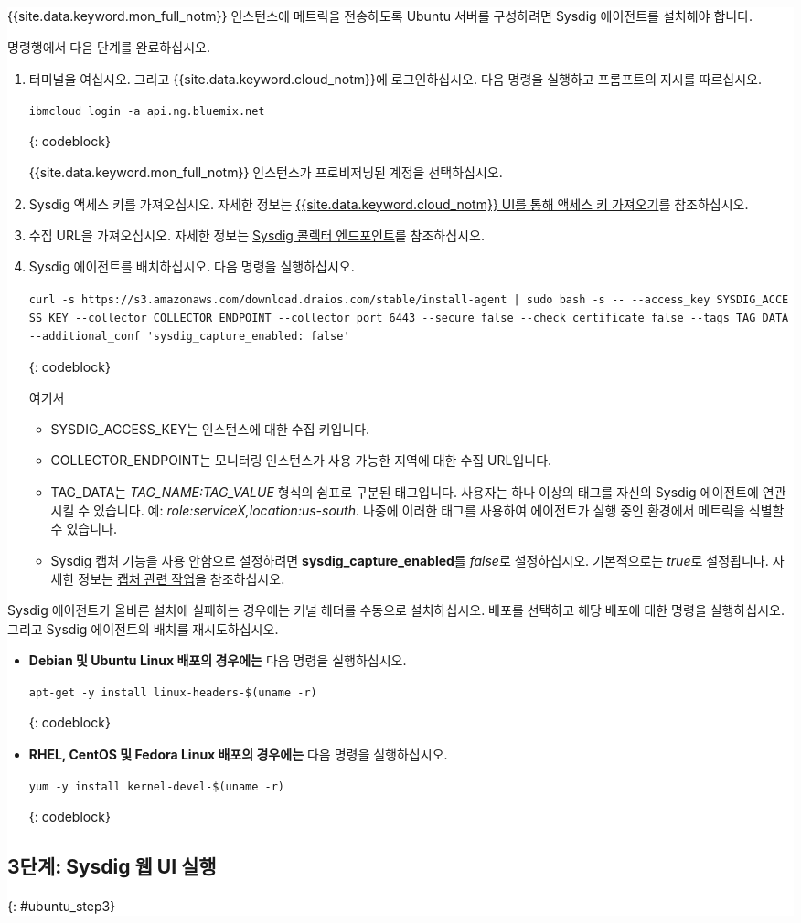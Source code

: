 {{site.data.keyword.mon_full_notm}} 인스턴스에 메트릭을 전송하도록 Ubuntu 서버를 구성하려면 Sysdig 에이전트를 설치해야 합니다. 

명령행에서 다음 단계를 완료하십시오.

1. 터미널을 여십시오. 그리고 {{site.data.keyword.cloud_notm}}에 로그인하십시오. 다음 명령을 실행하고 프롬프트의 지시를 따르십시오.

    ```
    ibmcloud login -a api.ng.bluemix.net
    ```
    {: codeblock}

    {{site.data.keyword.mon_full_notm}} 인스턴스가 프로비저닝된 계정을 선택하십시오.

2. Sysdig 액세스 키를 가져오십시오. 자세한 정보는 [{{site.data.keyword.cloud_notm}} UI를 통해 액세스 키 가져오기](/docs/services/Monitoring-with-Sysdig?topic=Sysdig-access_key#access_key_ibm_cloud_ui)를 참조하십시오.

3. 수집 URL을 가져오십시오. 자세한 정보는 [Sysdig 콜렉터 엔드포인트](/docs/services/Monitoring-with-Sysdig?topic=Sysdig-endpoints#endpoints_ingestion)를 참조하십시오.

4. Sysdig 에이전트를 배치하십시오. 다음 명령을 실행하십시오.

    ```
    curl -s https://s3.amazonaws.com/download.draios.com/stable/install-agent | sudo bash -s -- --access_key SYSDIG_ACCESS_KEY --collector COLLECTOR_ENDPOINT --collector_port 6443 --secure false --check_certificate false --tags TAG_DATA --additional_conf 'sysdig_capture_enabled: false'
    ```
    {: codeblock}

    여기서

    * SYSDIG_ACCESS_KEY는 인스턴스에 대한 수집 키입니다.

    * COLLECTOR_ENDPOINT는 모니터링 인스턴스가 사용 가능한 지역에 대한 수집 URL입니다.

    * TAG_DATA는 *TAG_NAME:TAG_VALUE* 형식의 쉼표로 구분된 태그입니다. 사용자는 하나 이상의 태그를 자신의 Sysdig 에이전트에 연관시킬 수 있습니다. 예: *role:serviceX,location:us-south*. 나중에 이러한 태그를 사용하여 에이전트가 실행 중인 환경에서 메트릭을 식별할 수 있습니다.

    * Sysdig 캡처 기능을 사용 안함으로 설정하려면 **sysdig_capture_enabled**를 *false*로 설정하십시오. 기본적으로는 *true*로 설정됩니다. 자세한 정보는 [캡처 관련 작업](/docs/services/Monitoring-with-Sysdig?topic=Sysdig-captures#captures)을 참조하십시오.

Sysdig 에이전트가 올바른 설치에 실패하는 경우에는 커널 헤더를 수동으로 설치하십시오. 배포를 선택하고 해당 배포에 대한 명령을 실행하십시오. 그리고 Sysdig 에이전트의 배치를 재시도하십시오.

* **Debian 및 Ubuntu Linux 배포의 경우에는** 다음 명령을 실행하십시오.

    ```
    apt-get -y install linux-headers-$(uname -r)
    ```
    {: codeblock}

* **RHEL, CentOS 및 Fedora Linux 배포의 경우에는** 다음 명령을 실행하십시오.

    ```
    yum -y install kernel-devel-$(uname -r)
    ```
    {: codeblock}



## 3단계: Sysdig 웹 UI 실행
{: #ubuntu_step3}
